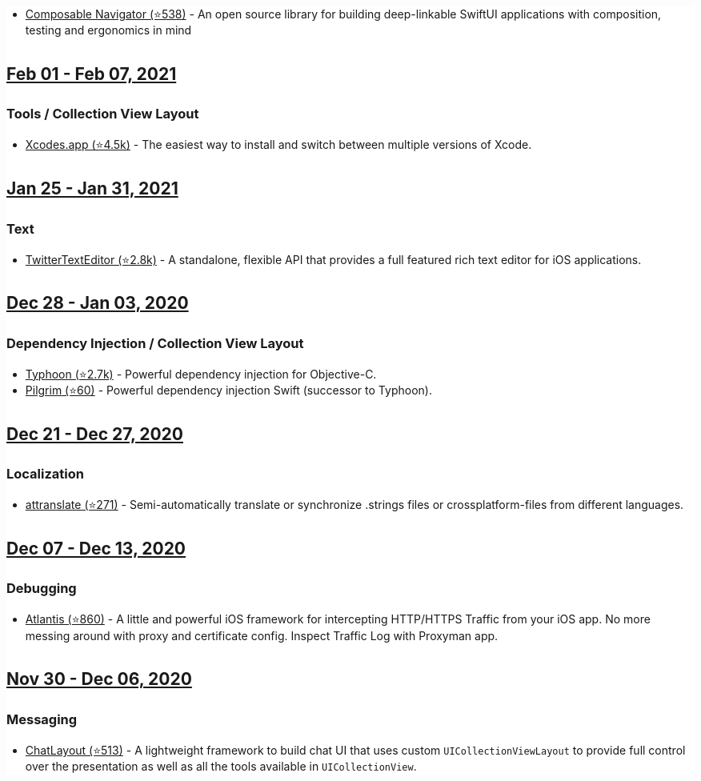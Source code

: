 *   [Composable Navigator (⭐538)](https://github.com/Bahn-X/swift-composable-navigator) - An open source library for building deep-linkable SwiftUI applications with composition, testing and ergonomics in mind

## [Feb 01 - Feb 07, 2021](/content/2021/5/README.md)

### Tools / Collection View Layout

*   [Xcodes.app (⭐4.5k)](https://github.com/RobotsAndPencils/XcodesApp) - The easiest way to install and switch between multiple versions of Xcode.

## [Jan 25 - Jan 31, 2021](/content/2021/4/README.md)

### Text

*   [TwitterTextEditor (⭐2.8k)](https://github.com/twitter/TwitterTextEditor) - A standalone, flexible API that provides a full featured rich text editor for iOS applications.

## [Dec 28 - Jan 03, 2020](/content/2020/52/README.md)

### Dependency Injection / Collection View Layout

*   [Typhoon (⭐2.7k)](https://github.com/appsquickly/Typhoon) - Powerful dependency injection for Objective-C.
*   [Pilgrim (⭐60)](https://github.com/appsquickly/pilgrim) - Powerful dependency injection Swift (successor to Typhoon).

## [Dec 21 - Dec 27, 2020](/content/2020/51/README.md)

### Localization

*   [attranslate (⭐271)](https://github.com/fkirc/attranslate) - Semi-automatically translate or synchronize .strings files or crossplatform-files from different languages.

## [Dec 07 - Dec 13, 2020](/content/2020/49/README.md)

### Debugging

*   [Atlantis (⭐860)](https://github.com/ProxymanApp/atlantis) - A little and powerful iOS framework for intercepting HTTP/HTTPS Traffic from your iOS app. No more messing around with proxy and certificate config. Inspect Traffic Log with Proxyman app.

## [Nov 30 - Dec 06, 2020](/content/2020/48/README.md)

### Messaging

*   [ChatLayout (⭐513)](https://github.com/ekazaev/ChatLayout) - A lightweight framework to build chat UI that uses custom `UICollectionViewLayout` to provide full control over the presentation as well as all the tools available in `UICollectionView`.
